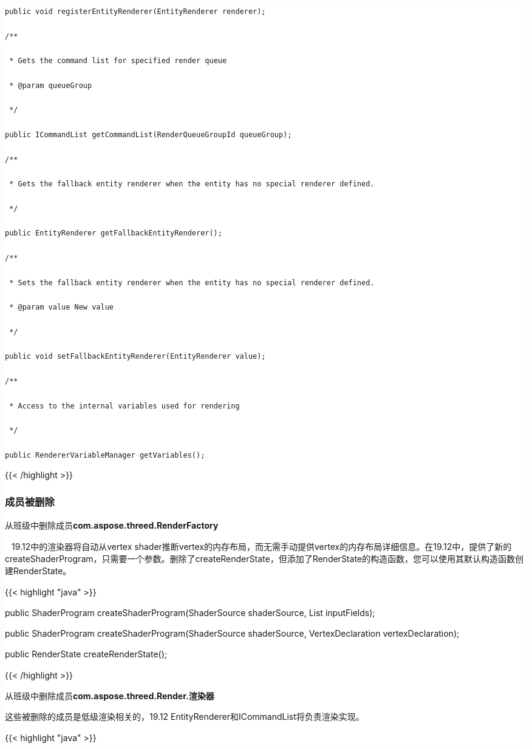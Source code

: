     public void registerEntityRenderer(EntityRenderer renderer);

    /**

     * Gets the command list for specified render queue

     * @param queueGroup 

     */

    public ICommandList getCommandList(RenderQueueGroupId queueGroup);

    /**

     * Gets the fallback entity renderer when the entity has no special renderer defined.

     */

    public EntityRenderer getFallbackEntityRenderer();

    /**

     * Sets the fallback entity renderer when the entity has no special renderer defined.

     * @param value New value

     */

    public void setFallbackEntityRenderer(EntityRenderer value);

    /**

     * Access to the internal variables used for rendering

     */

    public RendererVariableManager getVariables();

{{< /highlight >}}
### **成员被删除**
从班级中删除成员**com.aspose.threed.RenderFactory**

` ` 19.12中的渲染器将自动从vertex shader推断vertex的内存布局，而无需手动提供vertex的内存布局详细信息。在19.12中，提供了新的createShaderProgram，只需要一个参数。删除了createRenderState，但添加了RenderState的构造函数，您可以使用其默认构造函数创建RenderState。



{{< highlight "java" >}}

 public ShaderProgram createShaderProgram(ShaderSource shaderSource, List<VertexField> inputFields);

public ShaderProgram createShaderProgram(ShaderSource shaderSource, VertexDeclaration vertexDeclaration);

public RenderState createRenderState();

{{< /highlight >}}

从班级中删除成员**com.aspose.threed.Render.渲染器**

这些被删除的成员是低级渲染相关的，19.12 EntityRenderer和ICommandList将负责渲染实现。

{{< highlight "java" >}}
